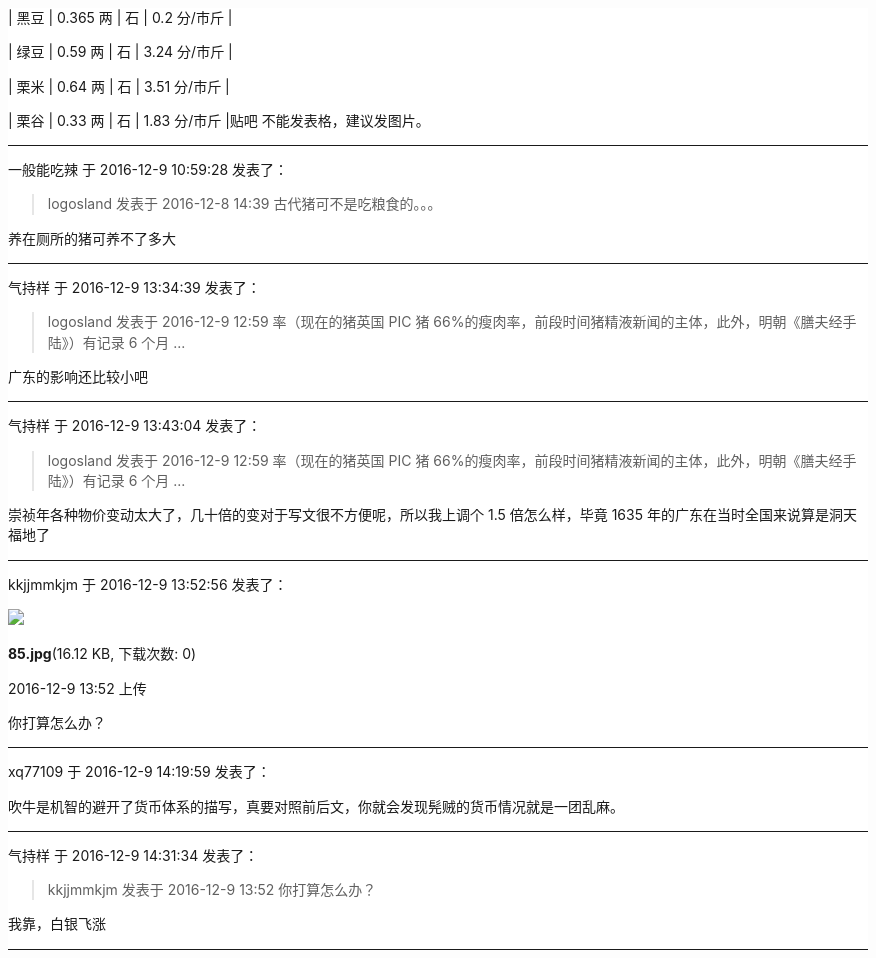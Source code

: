 | 黑豆 | 0.365 两 | 石 | 0.2 分/市斤 |

| 绿豆 | 0.59 两 | 石 | 3.24 分/市斤 |

| 栗米 | 0.64 两 | 石 | 3.51 分/市斤 |

| 栗谷 | 0.33 两 | 石 | 1.83 分/市斤 |贴吧 不能发表格，建议发图片。

---

一般能吃辣 于 2016-12-9 10:59:28 发表了：

> logosland 发表于 2016-12-8 14:39 古代猪可不是吃粮食的。。。

养在厕所的猪可养不了多大

---

气持样 于 2016-12-9 13:34:39 发表了：

> logosland 发表于 2016-12-9 12:59 率（现在的猪英国 PIC 猪 66%的瘦肉率，前段时间猪精液新闻的主体，此外，明朝《膳夫经手陆》）有记录 6 个月 ...

广东的影响还比较小吧

---

气持样 于 2016-12-9 13:43:04 发表了：

> logosland 发表于 2016-12-9 12:59 率（现在的猪英国 PIC 猪 66%的瘦肉率，前段时间猪精液新闻的主体，此外，明朝《膳夫经手陆》）有记录 6 个月 ...

崇祯年各种物价变动太大了，几十倍的变对于写文很不方便呢，所以我上调个 1.5 倍怎么样，毕竟 1635 年的广东在当时全国来说算是洞天福地了

---

kkjjmmkjm 于 2016-12-9 13:52:56 发表了：

![](/9025/135241d90lieddiqqd92xy.jpg)

**85.jpg**(16.12 KB, 下载次数: 0)

2016-12-9 13:52 上传

你打算怎么办？

---

xq77109 于 2016-12-9 14:19:59 发表了：

吹牛是机智的避开了货币体系的描写，真要对照前后文，你就会发现髡贼的货币情况就是一团乱麻。

---

气持样 于 2016-12-9 14:31:34 发表了：

> kkjjmmkjm 发表于 2016-12-9 13:52 你打算怎么办？

我靠，白银飞涨

---
